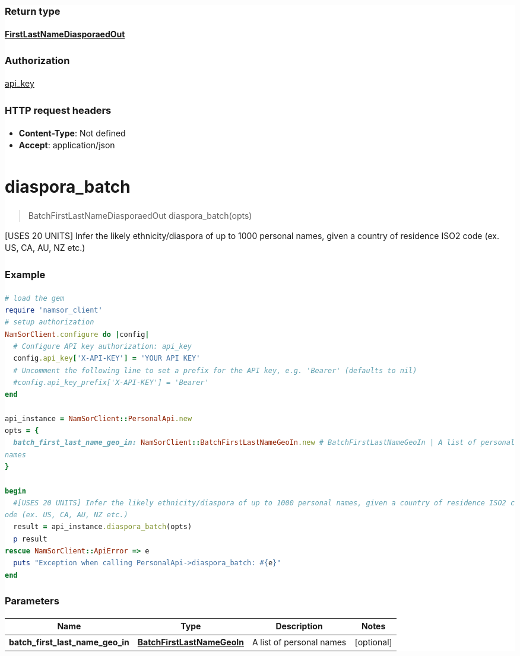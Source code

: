 ### Return type

[**FirstLastNameDiasporaedOut**](FirstLastNameDiasporaedOut.md)

### Authorization

[api_key](../README.md#api_key)

### HTTP request headers

 - **Content-Type**: Not defined
 - **Accept**: application/json



# **diaspora_batch**
> BatchFirstLastNameDiasporaedOut diaspora_batch(opts)

[USES 20 UNITS] Infer the likely ethnicity/diaspora of up to 1000 personal names, given a country of residence ISO2 code (ex. US, CA, AU, NZ etc.)

### Example
```ruby
# load the gem
require 'namsor_client'
# setup authorization
NamSorClient.configure do |config|
  # Configure API key authorization: api_key
  config.api_key['X-API-KEY'] = 'YOUR API KEY'
  # Uncomment the following line to set a prefix for the API key, e.g. 'Bearer' (defaults to nil)
  #config.api_key_prefix['X-API-KEY'] = 'Bearer'
end

api_instance = NamSorClient::PersonalApi.new
opts = {
  batch_first_last_name_geo_in: NamSorClient::BatchFirstLastNameGeoIn.new # BatchFirstLastNameGeoIn | A list of personal names
}

begin
  #[USES 20 UNITS] Infer the likely ethnicity/diaspora of up to 1000 personal names, given a country of residence ISO2 code (ex. US, CA, AU, NZ etc.)
  result = api_instance.diaspora_batch(opts)
  p result
rescue NamSorClient::ApiError => e
  puts "Exception when calling PersonalApi->diaspora_batch: #{e}"
end
```

### Parameters

Name | Type | Description  | Notes
------------- | ------------- | ------------- | -------------
 **batch_first_last_name_geo_in** | [**BatchFirstLastNameGeoIn**](BatchFirstLastNameGeoIn.md)| A list of personal names | [optional] 
